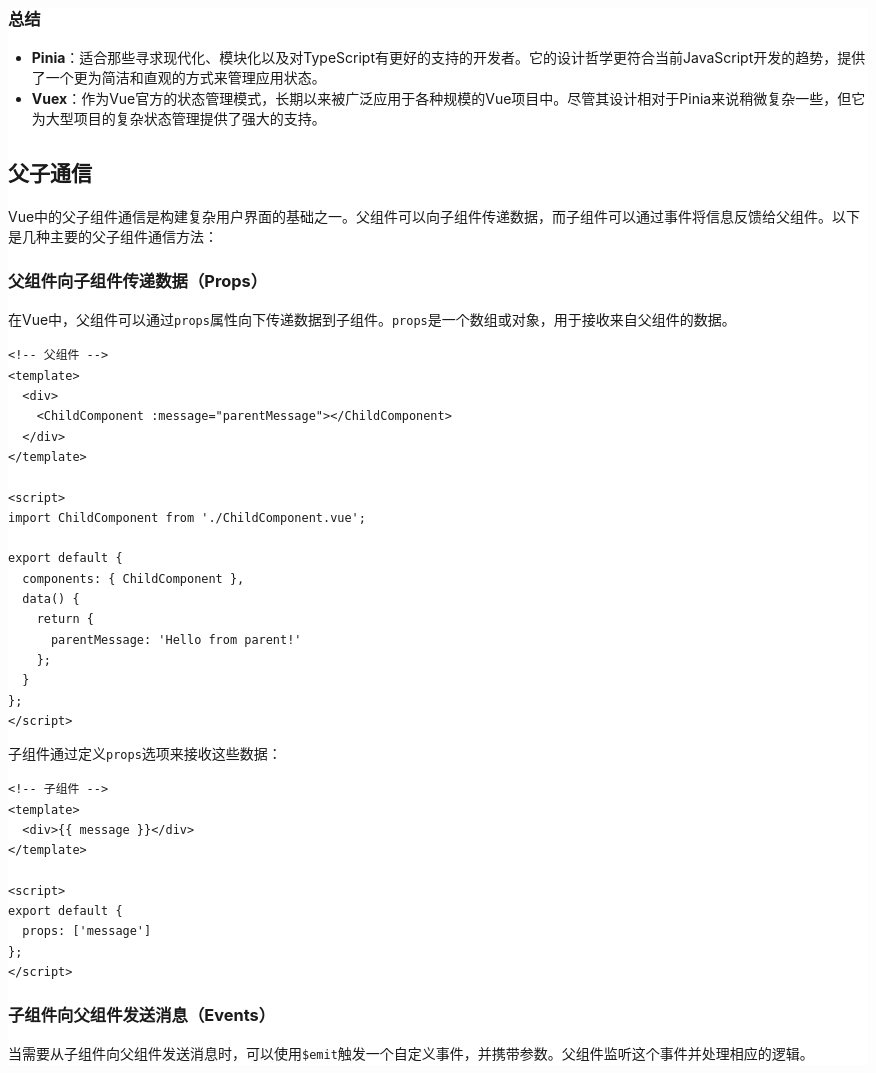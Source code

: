 ### 总结

- **Pinia**：适合那些寻求现代化、模块化以及对TypeScript有更好的支持的开发者。它的设计哲学更符合当前JavaScript开发的趋势，提供了一个更为简洁和直观的方式来管理应用状态。
- **Vuex**：作为Vue官方的状态管理模式，长期以来被广泛应用于各种规模的Vue项目中。尽管其设计相对于Pinia来说稍微复杂一些，但它为大型项目的复杂状态管理提供了强大的支持。

## 父子通信

Vue中的父子组件通信是构建复杂用户界面的基础之一。父组件可以向子组件传递数据，而子组件可以通过事件将信息反馈给父组件。以下是几种主要的父子组件通信方法：

### 父组件向子组件传递数据（Props）

在Vue中，父组件可以通过`props`属性向下传递数据到子组件。`props`是一个数组或对象，用于接收来自父组件的数据。

```
<!-- 父组件 -->
<template>
  <div>
    <ChildComponent :message="parentMessage"></ChildComponent>
  </div>
</template>

<script>
import ChildComponent from './ChildComponent.vue';

export default {
  components: { ChildComponent },
  data() {
    return {
      parentMessage: 'Hello from parent!'
    };
  }
};
</script>
```

子组件通过定义`props`选项来接收这些数据：

```
<!-- 子组件 -->
<template>
  <div>{{ message }}</div>
</template>

<script>
export default {
  props: ['message']
};
</script>
```

### 子组件向父组件发送消息（Events）

当需要从子组件向父组件发送消息时，可以使用`$emit`触发一个自定义事件，并携带参数。父组件监听这个事件并处理相应的逻辑。
